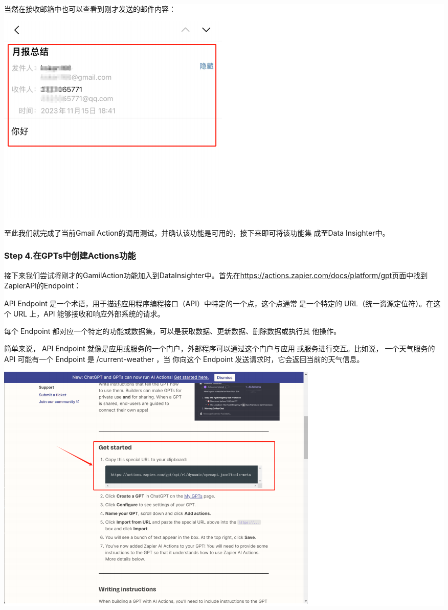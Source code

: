 当然在接收邮箱中也可以查看到刚才发送的邮件内容：



![](images/image66.png)

至此我们就完成了当前Gmail Action的调用测试，并确认该功能是可用的，接下来即可将该功能集 成至Data Insighter中。

### **Step 4.在GPTs中创建Actions功能**

接下来我们尝试将刚才的GamilAction功能加入到DataInsighter中。首先在<https://actions.zapier.com/docs/platform/gpt>页面中找到ZapierAPI的Endpoint：

API Endpoint 是一个术语，用于描述应用程序编程接口（API）中特定的一个点，这个点通常 是一个特定的 URL（统一资源定位符）。在这个 URL 上，API 能够接收和响应外部系统的请求。

每个 Endpoint 都对应一个特定的功能或数据集，可以是获取数据、更新数据、删除数据或执行其 他操作。

简单来说， API Endpoint 就像是应用或服务的一个门户，外部程序可以通过这个门户与应用   或服务进行交互。比如说， 一个天气服务的 API 可能有一个 Endpoint 是 /current-weather ，当 你向这个 Endpoint 发送请求时，它会返回当前的天气信息。



![](images/image69.png)
